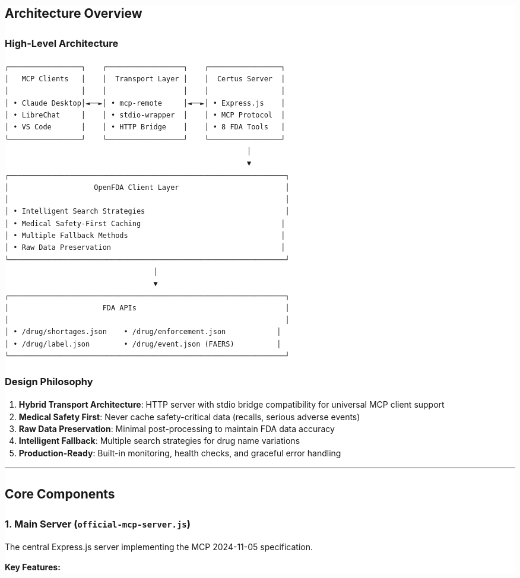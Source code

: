 
## Architecture Overview

### High-Level Architecture

```
┌─────────────────┐    ┌──────────────────┐    ┌─────────────────┐
│   MCP Clients   │    │  Transport Layer │    │  Certus Server  │
│                 │    │                  │    │                 │
│ • Claude Desktop│◄──►│ • mcp-remote     │◄──►│ • Express.js    │
│ • LibreChat     │    │ • stdio-wrapper  │    │ • MCP Protocol  │
│ • VS Code       │    │ • HTTP Bridge    │    │ • 8 FDA Tools   │
└─────────────────┘    └──────────────────┘    └─────────────────┘
                                                         │
                                                         ▼
┌─────────────────────────────────────────────────────────────────┐
│                    OpenFDA Client Layer                         │
│                                                                 │
│ • Intelligent Search Strategies                                 │
│ • Medical Safety-First Caching                                 │
│ • Multiple Fallback Methods                                    │
│ • Raw Data Preservation                                        │
└─────────────────────────────────────────────────────────────────┘
                                   │
                                   ▼
┌─────────────────────────────────────────────────────────────────┐
│                      FDA APIs                                   │
│                                                                 │
│ • /drug/shortages.json    • /drug/enforcement.json            │
│ • /drug/label.json        • /drug/event.json (FAERS)          │
└─────────────────────────────────────────────────────────────────┘
```

### Design Philosophy

1. **Hybrid Transport Architecture**: HTTP server with stdio bridge compatibility for universal MCP client support
2. **Medical Safety First**: Never cache safety-critical data (recalls, serious adverse events)
3. **Raw Data Preservation**: Minimal post-processing to maintain FDA data accuracy
4. **Intelligent Fallback**: Multiple search strategies for drug name variations
5. **Production-Ready**: Built-in monitoring, health checks, and graceful error handling

---

## Core Components

### 1. Main Server (`official-mcp-server.js`)

The central Express.js server implementing the MCP 2024-11-05 specification.

**Key Features:**
